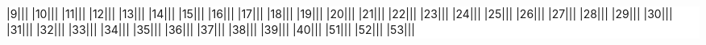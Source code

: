 |9|||
|10|||
|11|||
|12|||
|13|||
|14|||
|15|||
|16|||
|17|||
|18|||
|19|||
|20|||
|21|||
|22|||
|23|||
|24|||
|25|||
|26|||
|27|||
|28|||
|29|||
|30|||
|31|||
|32|||
|33|||
|34|||
|35|||
|36|||
|37|||
|38|||
|39|||
|40|||
|51|||
|52|||
|53|||
